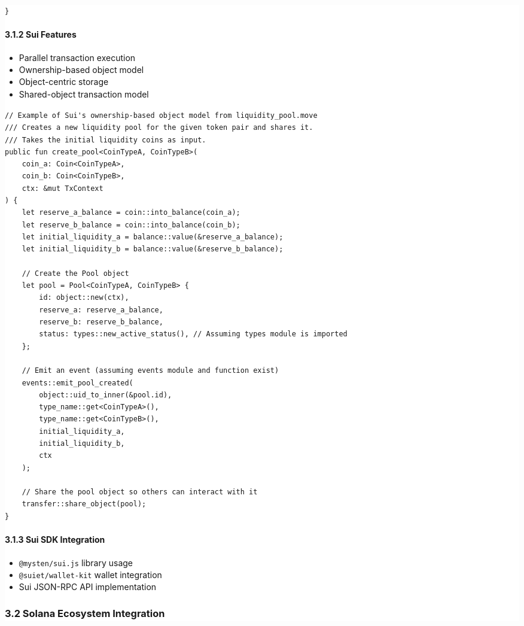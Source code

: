 ```move
}
```

#### 3.1.2 Sui Features
- Parallel transaction execution
- Ownership-based object model
- Object-centric storage
- Shared-object transaction model

```move
// Example of Sui's ownership-based object model from liquidity_pool.move
/// Creates a new liquidity pool for the given token pair and shares it.
/// Takes the initial liquidity coins as input.
public fun create_pool<CoinTypeA, CoinTypeB>(
    coin_a: Coin<CoinTypeA>,
    coin_b: Coin<CoinTypeB>,
    ctx: &mut TxContext
) {
    let reserve_a_balance = coin::into_balance(coin_a);
    let reserve_b_balance = coin::into_balance(coin_b);
    let initial_liquidity_a = balance::value(&reserve_a_balance);
    let initial_liquidity_b = balance::value(&reserve_b_balance);

    // Create the Pool object
    let pool = Pool<CoinTypeA, CoinTypeB> {
        id: object::new(ctx),
        reserve_a: reserve_a_balance,
        reserve_b: reserve_b_balance,
        status: types::new_active_status(), // Assuming types module is imported
    };

    // Emit an event (assuming events module and function exist)
    events::emit_pool_created(
        object::uid_to_inner(&pool.id),
        type_name::get<CoinTypeA>(),
        type_name::get<CoinTypeB>(),
        initial_liquidity_a,
        initial_liquidity_b,
        ctx
    );

    // Share the pool object so others can interact with it
    transfer::share_object(pool);
}
```

#### 3.1.3 Sui SDK Integration
- `@mysten/sui.js` library usage
- `@suiet/wallet-kit` wallet integration
- Sui JSON-RPC API implementation

### 3.2 Solana Ecosystem Integration
